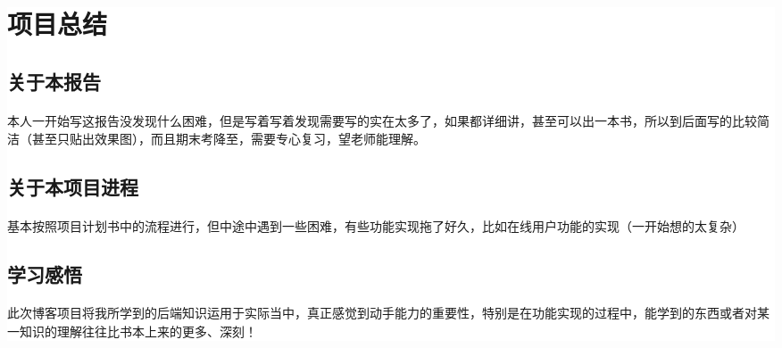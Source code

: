 
# 项目总结

## 关于本报告

本人一开始写这报告没发现什么困难，但是写着写着发现需要写的实在太多了，如果都详细讲，甚至可以出一本书，所以到后面写的比较简洁（甚至只贴出效果图），而且期末考降至，需要专心复习，望老师能理解。

## 关于本项目进程

基本按照项目计划书中的流程进行，但中途中遇到一些困难，有些功能实现拖了好久，比如在线用户功能的实现（一开始想的太复杂）

## 学习感悟

此次博客项目将我所学到的后端知识运用于实际当中，真正感觉到动手能力的重要性，特别是在功能实现的过程中，能学到的东西或者对某一知识的理解往往比书本上来的更多、深刻！
